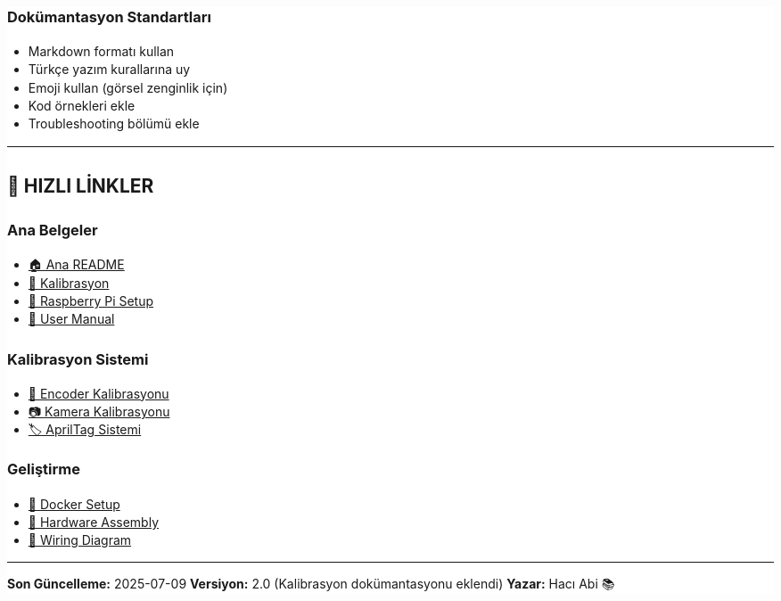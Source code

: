 ```bash
```

### Dokümantasyon Standartları
- Markdown formatı kullan
- Türkçe yazım kurallarına uy
- Emoji kullan (görsel zenginlik için)
- Kod örnekleri ekle
- Troubleshooting bölümü ekle

---

## 🔗 HIZLI LİNKLER

### Ana Belgeler
- [🏠 Ana README](../README.md)
- [🔧 Kalibrasyon](calibration/README.md)
- [🍓 Raspberry Pi Setup](deployment/raspberry_pi_setup.md)
- [📱 User Manual](user_manual.md)

### Kalibrasyon Sistemi
- [📏 Encoder Kalibrasyonu](calibration/encoder_calibration_guide.md)
- [📷 Kamera Kalibrasyonu](calibration/camera_calibration_guide.md)
- [🏷️ AprilTag Sistemi](apriltag_placement_guide.md)

### Geliştirme
- [🐳 Docker Setup](docker_setup.md)
- [🔨 Hardware Assembly](hardware/assembly_guide.md)
- [🔧 Wiring Diagram](hardware/wiring_diagram.md)

---

**Son Güncelleme:** 2025-07-09
**Versiyon:** 2.0 (Kalibrasyon dokümantasyonu eklendi)
**Yazar:** Hacı Abi 📚

